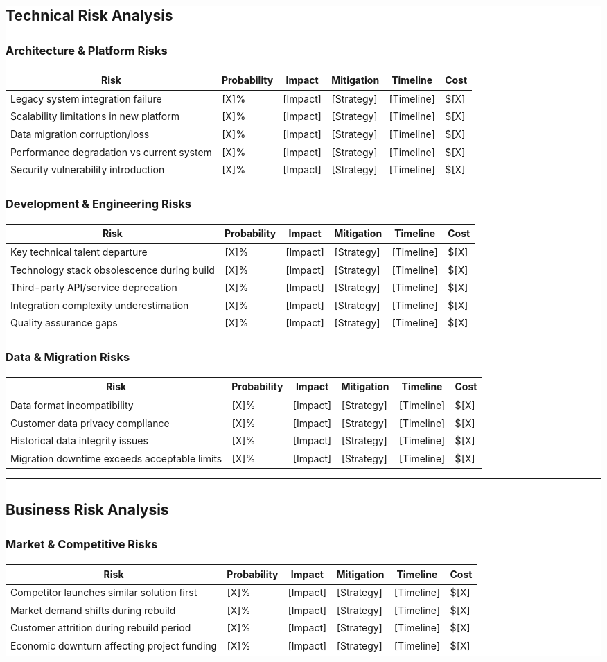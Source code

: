 
## Technical Risk Analysis

### Architecture & Platform Risks

| Risk | Probability | Impact | Mitigation | Timeline | Cost |
|------|-------------|---------|------------|----------|------|
| Legacy system integration failure | [X]% | [Impact] | [Strategy] | [Timeline] | $[X] |
| Scalability limitations in new platform | [X]% | [Impact] | [Strategy] | [Timeline] | $[X] |
| Data migration corruption/loss | [X]% | [Impact] | [Strategy] | [Timeline] | $[X] |
| Performance degradation vs current system | [X]% | [Impact] | [Strategy] | [Timeline] | $[X] |
| Security vulnerability introduction | [X]% | [Impact] | [Strategy] | [Timeline] | $[X] |

### Development & Engineering Risks

| Risk | Probability | Impact | Mitigation | Timeline | Cost |
|------|-------------|---------|------------|----------|------|
| Key technical talent departure | [X]% | [Impact] | [Strategy] | [Timeline] | $[X] |
| Technology stack obsolescence during build | [X]% | [Impact] | [Strategy] | [Timeline] | $[X] |
| Third-party API/service deprecation | [X]% | [Impact] | [Strategy] | [Timeline] | $[X] |
| Integration complexity underestimation | [X]% | [Impact] | [Strategy] | [Timeline] | $[X] |
| Quality assurance gaps | [X]% | [Impact] | [Strategy] | [Timeline] | $[X] |

### Data & Migration Risks

| Risk | Probability | Impact | Mitigation | Timeline | Cost |
|------|-------------|---------|------------|----------|------|
| Data format incompatibility | [X]% | [Impact] | [Strategy] | [Timeline] | $[X] |
| Customer data privacy compliance | [X]% | [Impact] | [Strategy] | [Timeline] | $[X] |
| Historical data integrity issues | [X]% | [Impact] | [Strategy] | [Timeline] | $[X] |
| Migration downtime exceeds acceptable limits | [X]% | [Impact] | [Strategy] | [Timeline] | $[X] |

---

## Business Risk Analysis

### Market & Competitive Risks

| Risk | Probability | Impact | Mitigation | Timeline | Cost |
|------|-------------|---------|------------|----------|------|
| Competitor launches similar solution first | [X]% | [Impact] | [Strategy] | [Timeline] | $[X] |
| Market demand shifts during rebuild | [X]% | [Impact] | [Strategy] | [Timeline] | $[X] |
| Customer attrition during rebuild period | [X]% | [Impact] | [Strategy] | [Timeline] | $[X] |
| Economic downturn affecting project funding | [X]% | [Impact] | [Strategy] | [Timeline] | $[X] |
